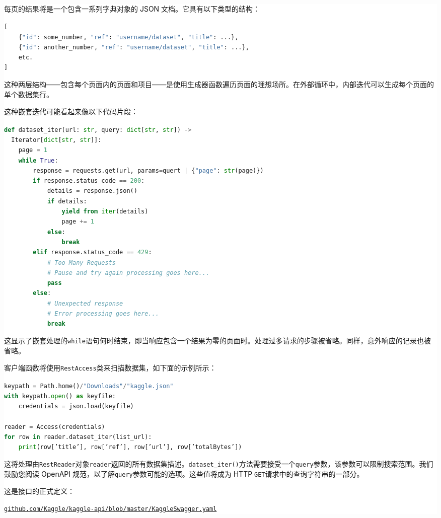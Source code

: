 每页的结果将是一个包含一系列字典对象的 JSON 文档。它具有以下类型的结构：

```py
[
    {"id": some_number, "ref": "username/dataset", "title": ...},
    {"id": another_number, "ref": "username/dataset", "title": ...},
    etc.
]
```

这种两层结构——包含每个页面内的页面和项目——是使用生成器函数遍历页面的理想场所。在外部循环中，内部迭代可以生成每个页面的单个数据集行。

这种嵌套迭代可能看起来像以下代码片段：

```py
def dataset_iter(url: str, query: dict[str, str]) ->
  Iterator[dict[str, str]]:
    page = 1
    while True:
        response = requests.get(url, params=quert | {"page": str(page)})
        if response.status_code == 200:
            details = response.json()
            if details:
                yield from iter(details)
                page += 1
            else:
                break
        elif response.status_code == 429:
            # Too Many Requests
            # Pause and try again processing goes here...
            pass
        else:
            # Unexpected response
            # Error processing goes here...
            break
```

这显示了嵌套处理的`while`语句何时结束，即当响应包含一个结果为零的页面时。处理过多请求的步骤被省略。同样，意外响应的记录也被省略。

客户端函数将使用`RestAccess`类来扫描数据集，如下面的示例所示：

```py
keypath = Path.home()/"Downloads"/"kaggle.json"
with keypath.open() as keyfile:
    credentials = json.load(keyfile)

reader = Access(credentials)
for row in reader.dataset_iter(list_url):
    print(row[’title’], row[’ref’], row[’url’], row[’totalBytes’])
```

这将处理由`RestReader`对象`reader`返回的所有数据集描述。`dataset_iter()`方法需要接受一个`query`参数，该参数可以限制搜索范围。我们鼓励您阅读 OpenAPI 规范，以了解`query`参数可能的选项。这些值将成为 HTTP `GET`请求中的查询字符串的一部分。

这是接口的正式定义：

[`github.com/Kaggle/kaggle-api/blob/master/KaggleSwagger.yaml`](https://github.com/Kaggle/kaggle-api/blob/master/KaggleSwagger.yaml)
